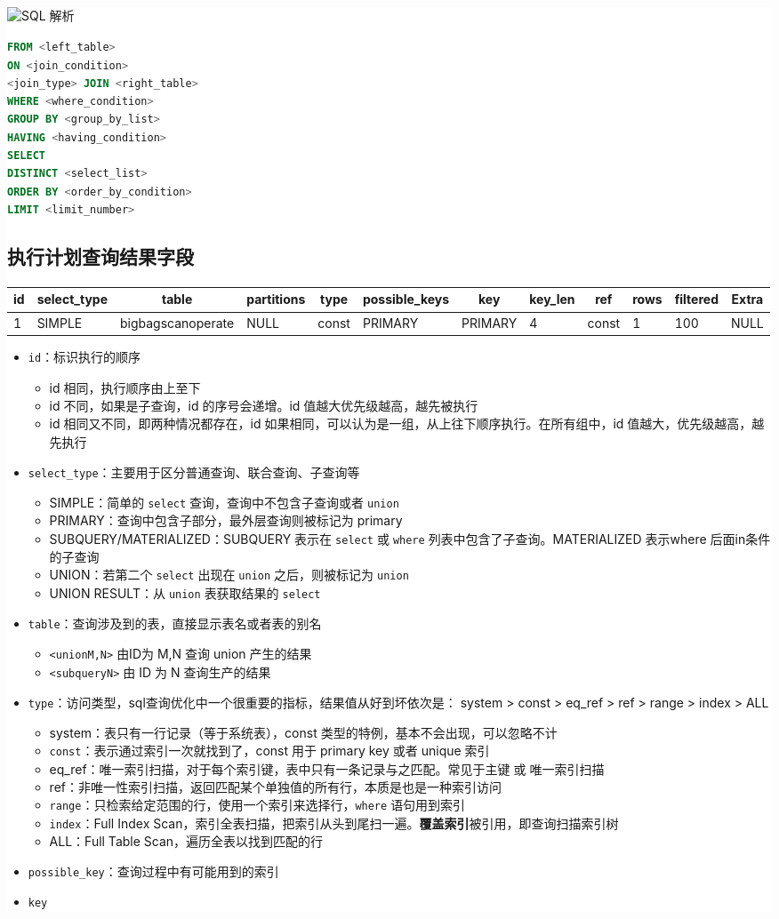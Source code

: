 ![SQL 解析](https://letzsh.gitee.io/image-hosting/images/2019-10-11-性能优化-MySQL.assets/SQL-解析.png)

```sql
FROM <left_table>
ON <join_condition>
<join_type> JOIN <right_table>
WHERE <where_condition>
GROUP BY <group_by_list>
HAVING <having_condition>
SELECT 
DISTINCT <select_list>
ORDER BY <order_by_condition>
LIMIT <limit_number>
```



## 执行计划查询结果字段

| id   | select_type | table             | partitions | type  | possible_keys | key     | key_len | ref   | rows | filtered | Extra |
| ---- | ----------- | ----------------- | ---------- | ----- | ------------- | ------- | ------- | ----- | ---- | -------- | ----- |
| 1    | SIMPLE      | bigbagscanoperate | NULL       | const | PRIMARY       | PRIMARY | 4       | const | 1    | 100      | NULL  |

- `id`：标识执行的顺序

  - id 相同，执行顺序由上至下
  - id 不同，如果是子查询，id 的序号会递增。id 值越大优先级越高，越先被执行
  - id 相同又不同，即两种情况都存在，id 如果相同，可以认为是一组，从上往下顺序执行。在所有组中，id 值越大，优先级越高，越先执行

- `select_type`：主要用于区分普通查询、联合查询、子查询等

  - SIMPLE：简单的 `select` 查询，查询中不包含子查询或者 `union`
  - PRIMARY：查询中包含子部分，最外层查询则被标记为 primary
  - SUBQUERY/MATERIALIZED：SUBQUERY 表示在 `select` 或 `where` 列表中包含了子查询。MATERIALIZED 表示where 后面in条件的子查询
  - UNION：若第二个 `select` 出现在 `union` 之后，则被标记为 `union`
  - UNION RESULT：从 `union` 表获取结果的 `select`

- `table`：查询涉及到的表，直接显示表名或者表的别名

  - `<unionM,N>` 由ID为 M,N 查询 union 产生的结果
  - `<subqueryN>` 由 ID 为 N 查询生产的结果

- `type`：访问类型，sql查询优化中一个很重要的指标，结果值从好到坏依次是： system > const > eq_ref > ref > range > index > ALL

  - system：表只有一行记录（等于系统表），const 类型的特例，基本不会出现，可以忽略不计
  - `const`：表示通过索引一次就找到了，const 用于 primary key 或者 unique 索引
  - eq_ref：唯一索引扫描，对于每个索引键，表中只有一条记录与之匹配。常见于主键 或 唯一索引扫描
  - ref：非唯一性索引扫描，返回匹配某个单独值的所有行，本质是也是一种索引访问
  - `range`：只检索给定范围的行，使用一个索引来选择行，`where` 语句用到索引
  - `index`：Full Index Scan，索引全表扫描，把索引从头到尾扫一遍。**覆盖索引**被引用，即查询扫描索引树
  - ALL：Full Table Scan，遍历全表以找到匹配的行

- `possible_key`：查询过程中有可能用到的索引

- `key`
